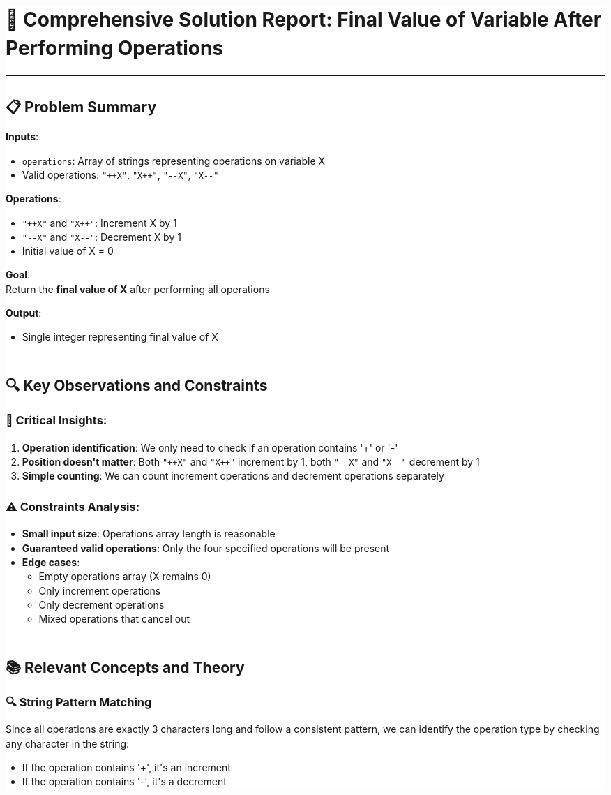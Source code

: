# 🧮 Comprehensive Solution Report: Final Value of Variable After Performing Operations

---

## 📋 Problem Summary

**Inputs**:  
- `operations`: Array of strings representing operations on variable X
- Valid operations: `"++X"`, `"X++"`, `"--X"`, `"X--"`

**Operations**:  
- `"++X"` and `"X++"`: Increment X by 1
- `"--X"` and `"X--"`: Decrement X by 1
- Initial value of X = 0

**Goal**:  
Return the **final value of X** after performing all operations

**Output**:  
- Single integer representing final value of X

---

## 🔍 Key Observations and Constraints

### 🎯 Critical Insights:
1. **Operation identification**: We only need to check if an operation contains '+' or '-'
2. **Position doesn't matter**: Both `"++X"` and `"X++"` increment by 1, both `"--X"` and `"X--"` decrement by 1
3. **Simple counting**: We can count increment operations and decrement operations separately

### ⚠️ Constraints Analysis:
- **Small input size**: Operations array length is reasonable
- **Guaranteed valid operations**: Only the four specified operations will be present
- **Edge cases**:
  - Empty operations array (X remains 0)
  - Only increment operations
  - Only decrement operations
  - Mixed operations that cancel out

---

## 📚 Relevant Concepts and Theory

### 🔍 String Pattern Matching
Since all operations are exactly 3 characters long and follow a consistent pattern, we can identify the operation type by checking any character in the string:
- If the operation contains '+', it's an increment
- If the operation contains '-', it's a decrement
